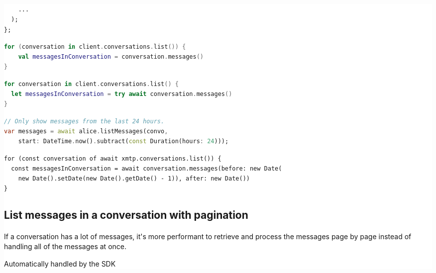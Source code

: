 ```tsx
    ...
  );
};
```

</TabItem>
<TabItem value="kotlin" label="Kotlin"  attributes={{className: "kotlin_tab"}}>

```kotlin
for (conversation in client.conversations.list()) {
    val messagesInConversation = conversation.messages()
}
```

</TabItem>
<TabItem value="swift" label="Swift"  attributes={{className: "swift_tab"}}>

```swift
for conversation in client.conversations.list() {
  let messagesInConversation = try await conversation.messages()
}
```

</TabItem>
<TabItem value="dart" label="Dart"  attributes={{className: "dart_tab"}}>

```dart
// Only show messages from the last 24 hours.
var messages = await alice.listMessages(convo,
    start: DateTime.now().subtract(const Duration(hours: 24)));
```

</TabItem>
<TabItem value="rn" label="React Native"  attributes={{className: "rn_tab"}}>

```tsx
for (const conversation of await xmtp.conversations.list()) {
  const messagesInConversation = await conversation.messages(before: new Date(
    new Date().setDate(new Date().getDate() - 1)), after: new Date())
}
```

</TabItem>
</Tabs>

## List messages in a conversation with pagination

If a conversation has a lot of messages, it's more performant to retrieve and process the messages page by page instead of handling all of the messages at once.

<Tabs groupId="sdk-langs">
<TabItem value="js" label="JavaScript"  attributes={{className: "js_tab"}}>

Automatically handled by the SDK

</TabItem>
<TabItem value="react" label="React"  attributes={{className: "react_tab"}}>
